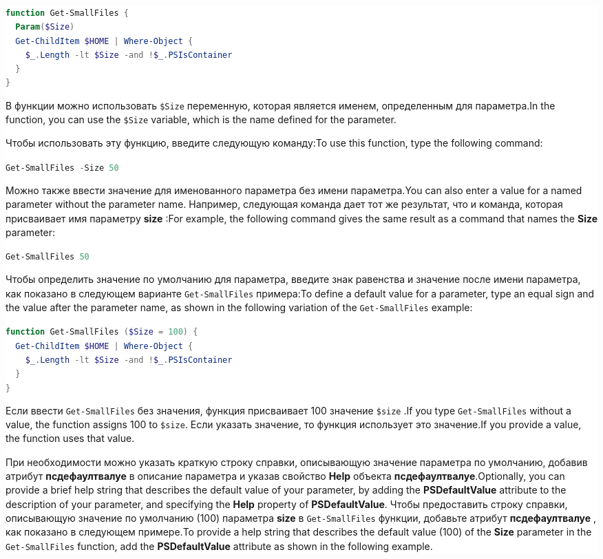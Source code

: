 ```powershell
function Get-SmallFiles {
  Param($Size)
  Get-ChildItem $HOME | Where-Object {
    $_.Length -lt $Size -and !$_.PSIsContainer
  }
}
```

<span data-ttu-id="e9da4-166">В функции можно использовать `$Size` переменную, которая является именем, определенным для параметра.</span><span class="sxs-lookup"><span data-stu-id="e9da4-166">In the function, you can use the `$Size` variable, which is the name defined for the parameter.</span></span>

<span data-ttu-id="e9da4-167">Чтобы использовать эту функцию, введите следующую команду:</span><span class="sxs-lookup"><span data-stu-id="e9da4-167">To use this function, type the following command:</span></span>

```powershell
Get-SmallFiles -Size 50
```

<span data-ttu-id="e9da4-168">Можно также ввести значение для именованного параметра без имени параметра.</span><span class="sxs-lookup"><span data-stu-id="e9da4-168">You can also enter a value for a named parameter without the parameter name.</span></span>
<span data-ttu-id="e9da4-169">Например, следующая команда дает тот же результат, что и команда, которая присваивает имя параметру **size** :</span><span class="sxs-lookup"><span data-stu-id="e9da4-169">For example, the following command gives the same result as a command that names the **Size** parameter:</span></span>

```powershell
Get-SmallFiles 50
```

<span data-ttu-id="e9da4-170">Чтобы определить значение по умолчанию для параметра, введите знак равенства и значение после имени параметра, как показано в следующем варианте `Get-SmallFiles` примера:</span><span class="sxs-lookup"><span data-stu-id="e9da4-170">To define a default value for a parameter, type an equal sign and the value after the parameter name, as shown in the following variation of the `Get-SmallFiles` example:</span></span>

```powershell
function Get-SmallFiles ($Size = 100) {
  Get-ChildItem $HOME | Where-Object {
    $_.Length -lt $Size -and !$_.PSIsContainer
  }
}
```

<span data-ttu-id="e9da4-171">Если ввести `Get-SmallFiles` без значения, функция присваивает 100 значение `$size` .</span><span class="sxs-lookup"><span data-stu-id="e9da4-171">If you type `Get-SmallFiles` without a value, the function assigns 100 to `$size`.</span></span> <span data-ttu-id="e9da4-172">Если указать значение, то функция использует это значение.</span><span class="sxs-lookup"><span data-stu-id="e9da4-172">If you provide a value, the function uses that value.</span></span>

<span data-ttu-id="e9da4-173">При необходимости можно указать краткую строку справки, описывающую значение параметра по умолчанию, добавив атрибут **псдефаултвалуе** в описание параметра и указав свойство **Help** объекта **псдефаултвалуе**.</span><span class="sxs-lookup"><span data-stu-id="e9da4-173">Optionally, you can provide a brief help string that describes the default value of your parameter, by adding the **PSDefaultValue** attribute to the description of your parameter, and specifying the **Help** property of **PSDefaultValue**.</span></span> <span data-ttu-id="e9da4-174">Чтобы предоставить строку справки, описывающую значение по умолчанию (100) параметра **size** в `Get-SmallFiles` функции, добавьте атрибут **псдефаултвалуе** , как показано в следующем примере.</span><span class="sxs-lookup"><span data-stu-id="e9da4-174">To provide a help string that describes the default value (100) of the **Size** parameter in the `Get-SmallFiles` function, add the **PSDefaultValue** attribute as shown in the following example.</span></span>
